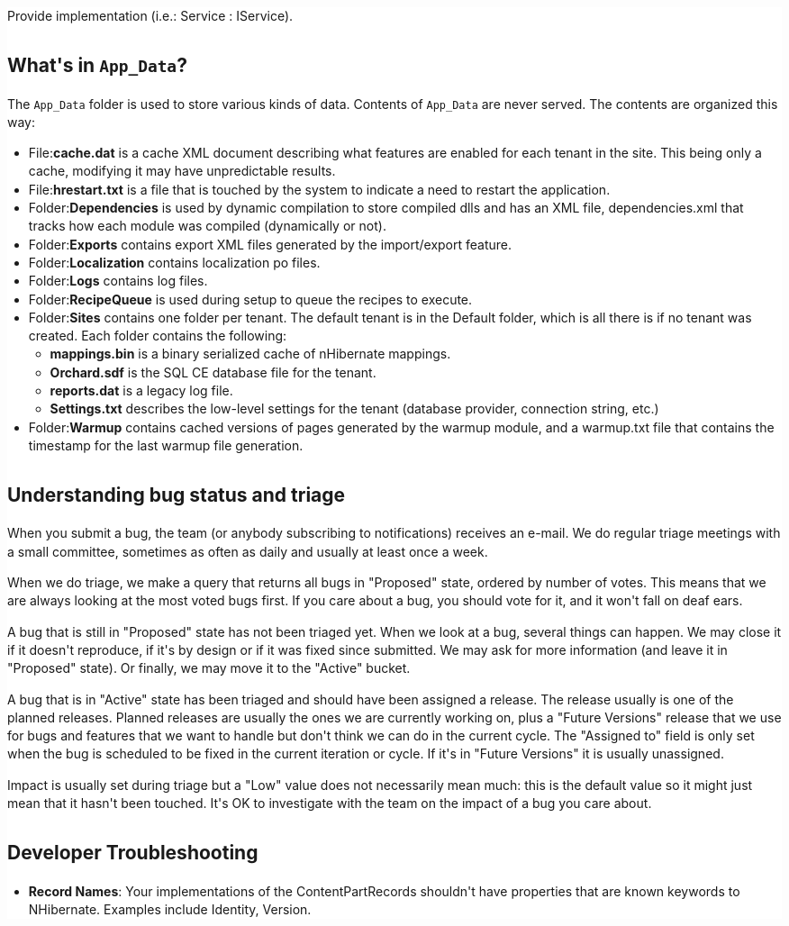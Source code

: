 
Provide implementation (i.e.: Service : IService).

## What's in `App_Data`?

The `App_Data` folder is used to store various kinds of data. Contents of `App_Data` are never served. The contents are organized this way:

* File:**cache.dat** is a cache XML document describing what features are enabled for each tenant in the site. This being only a cache, modifying it may have unpredictable results.
* File:**hrestart.txt** is a file that is touched by the system to indicate a need to restart the application.
* Folder:**Dependencies** is used by dynamic compilation to store compiled dlls and has an XML file, dependencies.xml that tracks how each module was compiled (dynamically or not).
* Folder:**Exports** contains export XML files generated by the import/export feature.
* Folder:**Localization** contains localization po files.
* Folder:**Logs** contains log files.
* Folder:**RecipeQueue** is used during setup to queue the recipes to execute.
* Folder:**Sites** contains one folder per tenant. The default tenant is in the Default folder, which is all there is if no tenant was created. Each folder contains the following:
    * **mappings.bin** is a binary serialized cache of nHibernate mappings.
    * **Orchard.sdf** is the SQL CE database file for the tenant.
    * **reports.dat** is a legacy log file.
    * **Settings.txt** describes the low-level settings for the tenant (database provider, connection string, etc.)
* Folder:**Warmup** contains cached versions of pages generated by the warmup module, and a warmup.txt file that contains the timestamp for the last warmup file generation.

## Understanding bug status and triage

When you submit a bug, the team (or anybody subscribing to notifications) receives an e-mail. We do regular triage meetings with a small committee, sometimes as often as daily and usually at least once a week.

When we do triage, we make a query that returns all bugs in "Proposed" state, ordered by number of votes. This means that we are always looking at the most voted bugs first. If you care about a bug, you should vote for it, and it won't fall on deaf ears.

A bug that is still in "Proposed" state has not been triaged yet. When we look at a bug, several things can happen. We may close it if it doesn't reproduce, if it's by design or if it was fixed since submitted. We may ask for more information (and leave it in "Proposed" state). Or finally, we may move it to the "Active" bucket.

A bug that is in "Active" state has been triaged and should have been assigned a release. The release usually is one of the planned releases. Planned releases are usually the ones we are currently working on, plus a "Future Versions" release that we use for bugs and features that we want to handle but don't think we can do in the current cycle. The "Assigned to" field is only set when the bug is scheduled to be fixed in the current iteration or cycle. If it's in "Future Versions" it is usually unassigned.

Impact is usually set during triage but a "Low" value does not necessarily mean much: this is the default value so it might just mean that it hasn't been touched. It's OK to investigate with the team on the impact of a bug you care about.

## Developer Troubleshooting

* **Record Names**: Your implementations of the ContentPartRecords shouldn't have properties that are known keywords to NHibernate. Examples include Identity, Version.

